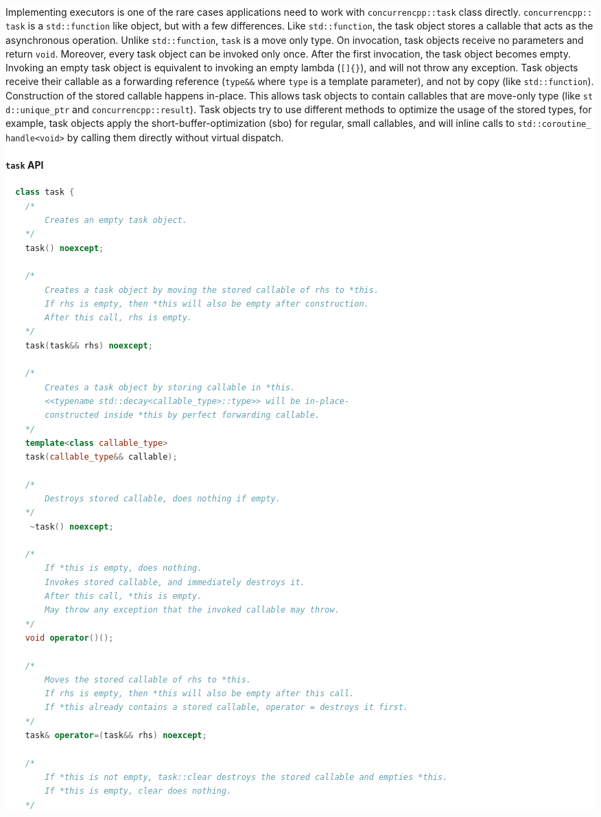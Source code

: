 Implementing executors is one of the rare cases applications need to work with `concurrencpp::task` class directly. `concurrencpp::task` is a `std::function` like object, but with a few differences.
Like `std::function`, the task object stores a callable that acts as the asynchronous operation.
Unlike `std::function`, `task` is a move only type. On invocation, task objects receive no parameters and return `void`. Moreover, every task object can be invoked only once. After the first invocation, the task object becomes empty.
Invoking an empty task object is equivalent to invoking an empty lambda (`[]{}`), and will not throw any exception.
Task objects receive their callable as a forwarding reference (`type&&` where `type` is a template parameter), and not by copy (like `std::function`). Construction of the stored callable happens in-place. This allows task objects to contain callables that are move-only type (like `std::unique_ptr` and `concurrencpp::result`).
Task objects try to use different methods to optimize the usage of the stored types, for example, task objects apply the short-buffer-optimization (sbo) for regular, small callables, and will inline calls to `std::coroutine_handle<void>` by calling them directly without virtual dispatch.    

#### `task` API

```cpp
  class task {
    /*
        Creates an empty task object.
    */
    task() noexcept;
        
    /*
        Creates a task object by moving the stored callable of rhs to *this.
        If rhs is empty, then *this will also be empty after construction.
        After this call, rhs is empty.
    */
    task(task&& rhs) noexcept;

    /*
        Creates a task object by storing callable in *this.
        <<typename std::decay<callable_type>::type>> will be in-place-
        constructed inside *this by perfect forwarding callable.
    */
    template<class callable_type>
    task(callable_type&& callable);

    /*
        Destroys stored callable, does nothing if empty.
    */
     ~task() noexcept;
	
    /*
        If *this is empty, does nothing.
        Invokes stored callable, and immediately destroys it.
        After this call, *this is empty.
        May throw any exception that the invoked callable may throw.
    */
    void operator()();

    /*
        Moves the stored callable of rhs to *this.
        If rhs is empty, then *this will also be empty after this call.    
        If *this already contains a stored callable, operator = destroys it first.
    */
    task& operator=(task&& rhs) noexcept;

    /*
        If *this is not empty, task::clear destroys the stored callable and empties *this.
        If *this is empty, clear does nothing.
    */
```
